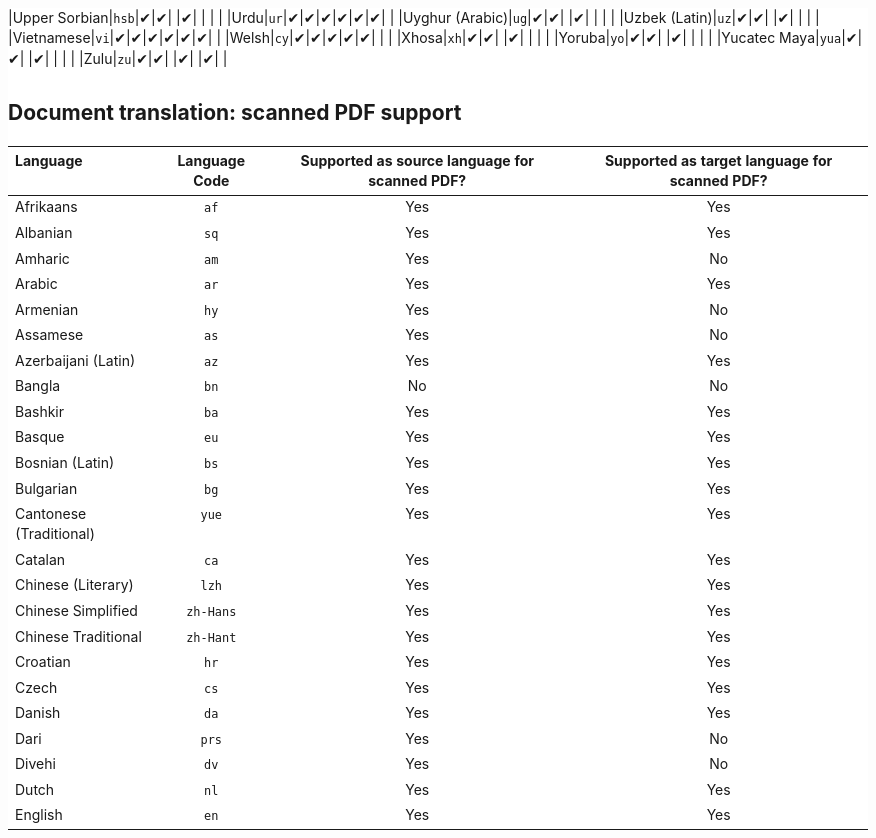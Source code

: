 |Upper Sorbian|`hsb`|✔|✔| |✔| | | |
|Urdu|`ur`|✔|✔|✔|✔|✔|✔| |
|Uyghur (Arabic)|`ug`|✔|✔| |✔| | | |
|Uzbek (Latin)|`uz`|✔|✔| |✔| | | |
|Vietnamese|`vi`|✔|✔|✔|✔|✔|✔| |
|Welsh|`cy`|✔|✔|✔|✔|✔| | |
|Xhosa|`xh`|✔|✔| |✔| | | |
|Yoruba|`yo`|✔|✔| |✔| | | |
|Yucatec Maya|`yua`|✔|✔| |✔| | | |
|Zulu|`zu`|✔|✔| |✔| |✔| |

## Document translation: scanned PDF support

|Language|Language Code|Supported as source language for scanned PDF?|Supported as target language for scanned PDF?|
|:----|:----:|:----:|:----:|
|Afrikaans|`af`|Yes|Yes|
|Albanian|`sq`|Yes|Yes|
|Amharic|`am`|Yes|No|
|Arabic|`ar`|Yes|Yes|
|Armenian|`hy`|Yes|No|
|Assamese|`as`|Yes|No|
|Azerbaijani (Latin)|`az`|Yes|Yes|
|Bangla|`bn`|No|No|
|Bashkir|`ba`|Yes|Yes|
|Basque|`eu`|Yes|Yes|
|Bosnian (Latin)|`bs`|Yes|Yes|
|Bulgarian|`bg`|Yes|Yes|
|Cantonese (Traditional)|`yue`|Yes|Yes|
|Catalan|`ca`|Yes|Yes|
|Chinese (Literary)|`lzh`|Yes|Yes|
|Chinese Simplified|`zh-Hans`|Yes|Yes|
|Chinese Traditional|`zh-Hant`|Yes|Yes|
|Croatian|`hr`|Yes|Yes|
|Czech|`cs`|Yes|Yes|
|Danish|`da`|Yes|Yes|
|Dari|`prs`|Yes|No|
|Divehi|`dv`|Yes|No|
|Dutch|`nl`|Yes|Yes|
|English|`en`|Yes|Yes|
